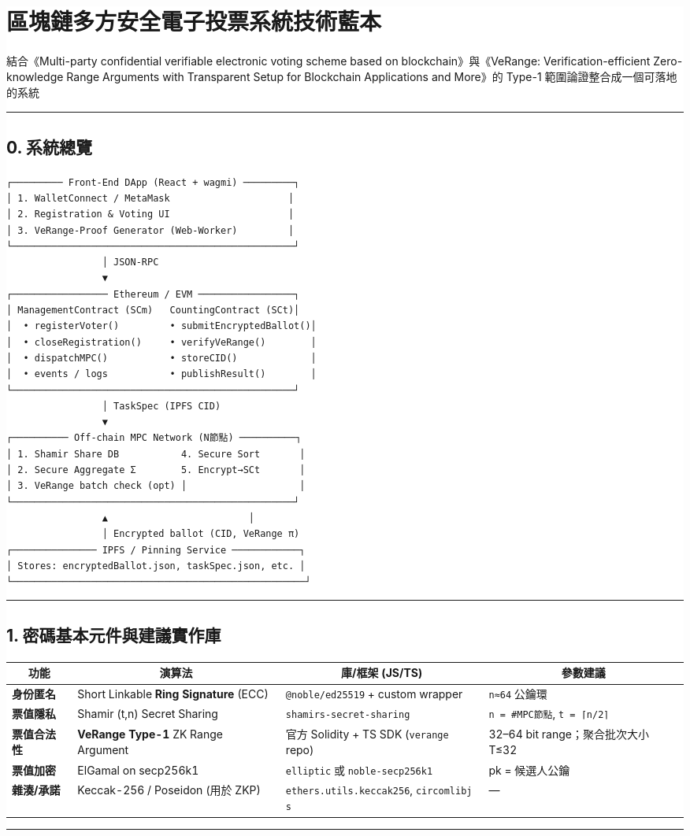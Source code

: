 # 區塊鏈多方安全電子投票系統技術藍本
結合《Multi-party confidential verifiable electronic voting scheme based on blockchain》與《VeRange: Verification-efficient Zero-knowledge Range  Arguments with Transparent Setup for Blockchain Applications  and More》的 Type-1 範圍論證整合成一個可落地的系統

---

## 0. 系統總覽

```
┌───────── Front-End DApp (React + wagmi) ─────────┐
│ 1. WalletConnect / MetaMask                     │
│ 2. Registration & Voting UI                     │
│ 3. VeRange-Proof Generator (Web-Worker)         │
└──────────────────────────────────────────────────┘
                 │ JSON-RPC
                 ▼
┌───────────────── Ethereum / EVM ─────────────────┐
│ ManagementContract (SCm)   CountingContract (SCt)│
│  • registerVoter()         • submitEncryptedBallot()│
│  • closeRegistration()     • verifyVeRange()        │
│  • dispatchMPC()           • storeCID()             │
│  • events / logs           • publishResult()        │
└──────────────────────────────────────────────────┘
                 │ TaskSpec (IPFS CID)
                 ▼
┌────────── Off-chain MPC Network (N節點) ──────────┐
│ 1. Shamir Share DB           4. Secure Sort       │
│ 2. Secure Aggregate Σ        5. Encrypt→SCt       │
│ 3. VeRange batch check (opt) │                    │
└──────────────────────────────────────────────────┘
                 ▲                         │
                 │ Encrypted ballot (CID, VeRange π)
┌─────────────── IPFS / Pinning Service ────────────┐
│ Stores: encryptedBallot.json, taskSpec.json, etc. │
└────────────────────────────────────────────────────┘
```

---

## 1. 密碼基本元件與建議實作庫

| 功能         | 演算法                                   | 庫/框架 (JS/TS)                | 參數建議                            |
|--------------|------------------------------------------|--------------------------------|-------------------------------------|
| **身份匿名** | Short Linkable **Ring Signature** (ECC)   | `@noble/ed25519` + custom wrapper | `n≈64` 公鑰環                   |
| **票值隱私** | Shamir (t,n) Secret Sharing              | `shamirs-secret-sharing`       | `n = #MPC節點`, `t = ⌈n/2⌉`         |
| **票值合法性** | **VeRange Type-1** ZK Range Argument    | 官方 Solidity + TS SDK (`verange` repo) | 32–64 bit range；聚合批次大小 T≤32 |
| **票值加密** | ElGamal on secp256k1                     | `elliptic` 或 `noble-secp256k1` | pk = 候選人公鑰                     |
| **雜湊/承諾** | Keccak-256 / Poseidon (用於 ZKP)         | `ethers.utils.keccak256`, `circomlibjs` | —             |

---